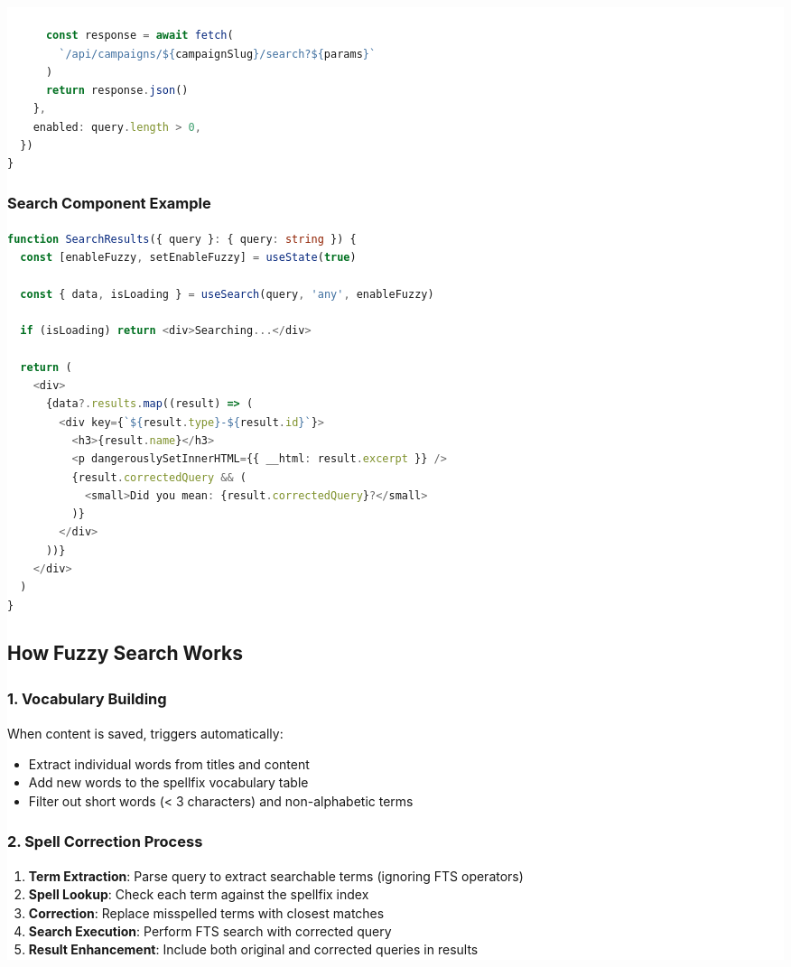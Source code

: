 ```typescript

      const response = await fetch(
        `/api/campaigns/${campaignSlug}/search?${params}`
      )
      return response.json()
    },
    enabled: query.length > 0,
  })
}
```

### Search Component Example

```typescript
function SearchResults({ query }: { query: string }) {
  const [enableFuzzy, setEnableFuzzy] = useState(true)

  const { data, isLoading } = useSearch(query, 'any', enableFuzzy)

  if (isLoading) return <div>Searching...</div>

  return (
    <div>
      {data?.results.map((result) => (
        <div key={`${result.type}-${result.id}`}>
          <h3>{result.name}</h3>
          <p dangerouslySetInnerHTML={{ __html: result.excerpt }} />
          {result.correctedQuery && (
            <small>Did you mean: {result.correctedQuery}?</small>
          )}
        </div>
      ))}
    </div>
  )
}
```

## How Fuzzy Search Works

### 1. Vocabulary Building

When content is saved, triggers automatically:

- Extract individual words from titles and content
- Add new words to the spellfix vocabulary table
- Filter out short words (< 3 characters) and non-alphabetic terms

### 2. Spell Correction Process

1. **Term Extraction**: Parse query to extract searchable terms (ignoring FTS operators)
2. **Spell Lookup**: Check each term against the spellfix index
3. **Correction**: Replace misspelled terms with closest matches
4. **Search Execution**: Perform FTS search with corrected query
5. **Result Enhancement**: Include both original and corrected queries in results
